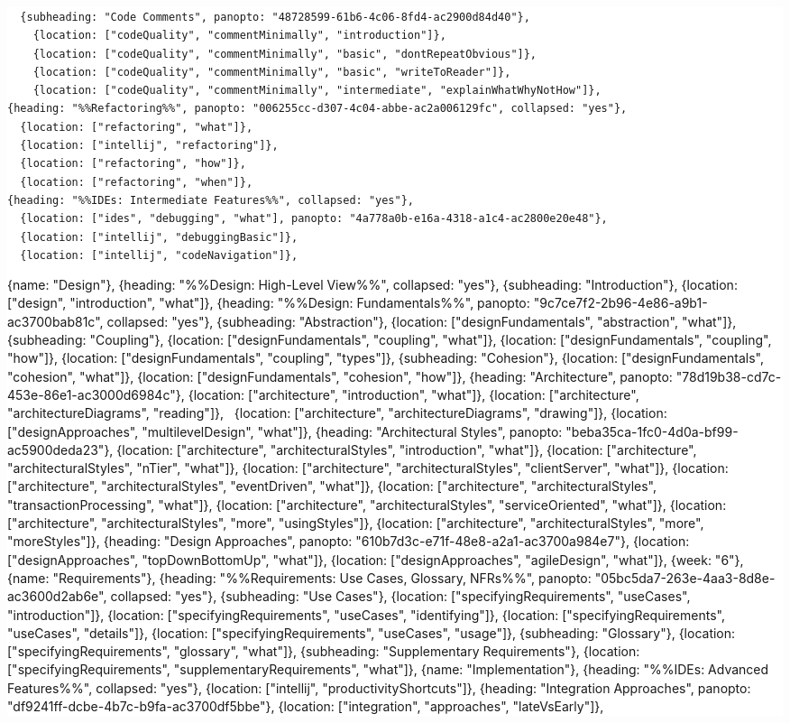       {subheading: "Code Comments", panopto: "48728599-61b6-4c06-8fd4-ac2900d84d40"},
        {location: ["codeQuality", "commentMinimally", "introduction"]},
        {location: ["codeQuality", "commentMinimally", "basic", "dontRepeatObvious"]},
        {location: ["codeQuality", "commentMinimally", "basic", "writeToReader"]},
        {location: ["codeQuality", "commentMinimally", "intermediate", "explainWhatWhyNotHow"]},
    {heading: "%%Refactoring%%", panopto: "006255cc-d307-4c04-abbe-ac2a006129fc", collapsed: "yes"},
      {location: ["refactoring", "what"]},
      {location: ["intellij", "refactoring"]},
      {location: ["refactoring", "how"]},
      {location: ["refactoring", "when"]},
    {heading: "%%IDEs: Intermediate Features%%", collapsed: "yes"},
      {location: ["ides", "debugging", "what"], panopto: "4a778a0b-e16a-4318-a1c4-ac2800e20e48"},
      {location: ["intellij", "debuggingBasic"]},
      {location: ["intellij", "codeNavigation"]},
  {name: "Design"},
    {heading: "%%Design: High-Level View%%", collapsed: "yes"},
      {subheading: "Introduction"},
        {location: ["design", "introduction", "what"]},
    {heading: "%%Design: Fundamentals%%", panopto: "9c7ce7f2-2b96-4e86-a9b1-ac3700bab81c", collapsed: "yes"},
      {subheading: "Abstraction"},
        {location: ["designFundamentals", "abstraction", "what"]},
      {subheading: "Coupling"},
        {location: ["designFundamentals", "coupling", "what"]},
        {location: ["designFundamentals", "coupling", "how"]},
        {location: ["designFundamentals", "coupling", "types"]},
      {subheading: "Cohesion"},
        {location: ["designFundamentals", "cohesion", "what"]},
        {location: ["designFundamentals", "cohesion", "how"]},
    {heading: "Architecture", panopto: "78d19b38-cd7c-453e-86e1-ac3000d6984c"},
      {location: ["architecture", "introduction", "what"]},
      {location: ["architecture", "architectureDiagrams", "reading"]},
      {location: ["architecture", "architectureDiagrams", "drawing"]},
      {location: ["designApproaches", "multilevelDesign", "what"]},
    {heading: "Architectural Styles", panopto: "beba35ca-1fc0-4d0a-bf99-ac5900deda23"},
      {location: ["architecture", "architecturalStyles", "introduction", "what"]},
      {location: ["architecture", "architecturalStyles", "nTier", "what"]},
      {location: ["architecture", "architecturalStyles", "clientServer", "what"]},
      {location: ["architecture", "architecturalStyles", "eventDriven", "what"]},
      {location: ["architecture", "architecturalStyles", "transactionProcessing", "what"]},
      {location: ["architecture", "architecturalStyles", "serviceOriented", "what"]},
      {location: ["architecture", "architecturalStyles", "more", "usingStyles"]},
      {location: ["architecture", "architecturalStyles", "more", "moreStyles"]},
    {heading: "Design Approaches", panopto: "610b7d3c-e71f-48e8-a2a1-ac3700a984e7"},
      {location: ["designApproaches", "topDownBottomUp", "what"]},
      {location: ["designApproaches", "agileDesign", "what"]},
{week: "6"},
  {name: "Requirements"},
    {heading: "%%Requirements: Use Cases, Glossary, NFRs%%", panopto: "05bc5da7-263e-4aa3-8d8e-ac3600d2ab6e", collapsed: "yes"},
      {subheading: "Use Cases"},
        {location: ["specifyingRequirements", "useCases", "introduction"]},
        {location: ["specifyingRequirements", "useCases", "identifying"]},
        {location: ["specifyingRequirements", "useCases", "details"]},
        {location: ["specifyingRequirements", "useCases", "usage"]},
      {subheading: "Glossary"},
        {location: ["specifyingRequirements", "glossary", "what"]},
      {subheading: "Supplementary Requirements"},
        {location: ["specifyingRequirements", "supplementaryRequirements", "what"]},
  {name: "Implementation"},
    {heading: "%%IDEs: Advanced Features%%", collapsed: "yes"},
      {location: ["intellij", "productivityShortcuts"]},
    {heading: "Integration Approaches", panopto: "df9241ff-dcbe-4b7c-b9fa-ac3700df5bbe"},
      {location: ["integration", "approaches", "lateVsEarly"]},